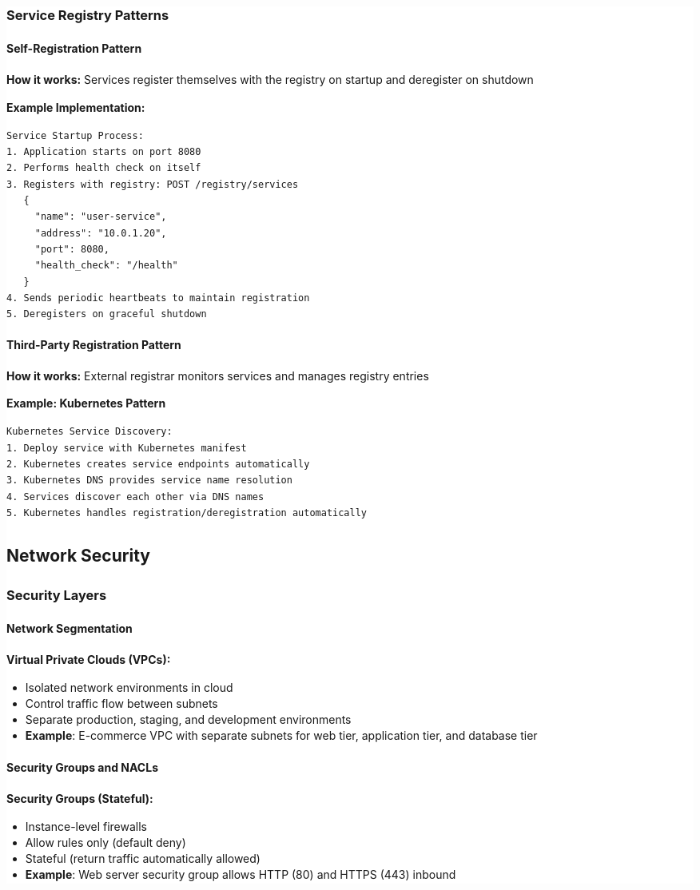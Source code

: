 ### Service Registry Patterns

#### Self-Registration Pattern
**How it works:** Services register themselves with the registry on startup and deregister on shutdown

**Example Implementation:**
```
Service Startup Process:
1. Application starts on port 8080
2. Performs health check on itself
3. Registers with registry: POST /registry/services
   {
     "name": "user-service",
     "address": "10.0.1.20",
     "port": 8080,
     "health_check": "/health"
   }
4. Sends periodic heartbeats to maintain registration
5. Deregisters on graceful shutdown
```

#### Third-Party Registration Pattern
**How it works:** External registrar monitors services and manages registry entries

**Example: Kubernetes Pattern**
```
Kubernetes Service Discovery:
1. Deploy service with Kubernetes manifest
2. Kubernetes creates service endpoints automatically
3. Kubernetes DNS provides service name resolution
4. Services discover each other via DNS names
5. Kubernetes handles registration/deregistration automatically
```

## Network Security

### Security Layers

#### Network Segmentation
**Virtual Private Clouds (VPCs):**
- Isolated network environments in cloud
- Control traffic flow between subnets
- Separate production, staging, and development environments
- **Example**: E-commerce VPC with separate subnets for web tier, application tier, and database tier

#### Security Groups and NACLs
**Security Groups (Stateful):**
- Instance-level firewalls
- Allow rules only (default deny)
- Stateful (return traffic automatically allowed)
- **Example**: Web server security group allows HTTP (80) and HTTPS (443) inbound
